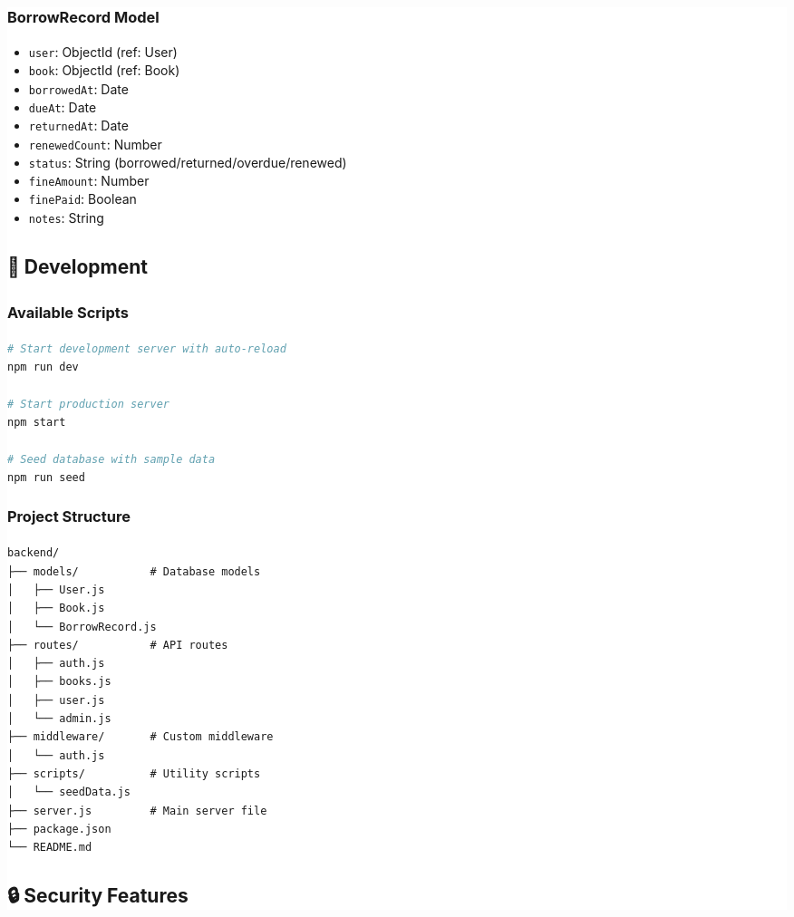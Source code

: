### BorrowRecord Model
- `user`: ObjectId (ref: User)
- `book`: ObjectId (ref: Book)
- `borrowedAt`: Date
- `dueAt`: Date
- `returnedAt`: Date
- `renewedCount`: Number
- `status`: String (borrowed/returned/overdue/renewed)
- `fineAmount`: Number
- `finePaid`: Boolean
- `notes`: String

## 🔧 Development

### Available Scripts

```bash
# Start development server with auto-reload
npm run dev

# Start production server
npm start

# Seed database with sample data
npm run seed
```

### Project Structure

```
backend/
├── models/           # Database models
│   ├── User.js
│   ├── Book.js
│   └── BorrowRecord.js
├── routes/           # API routes
│   ├── auth.js
│   ├── books.js
│   ├── user.js
│   └── admin.js
├── middleware/       # Custom middleware
│   └── auth.js
├── scripts/          # Utility scripts
│   └── seedData.js
├── server.js         # Main server file
├── package.json
└── README.md
```

## 🔒 Security Features
